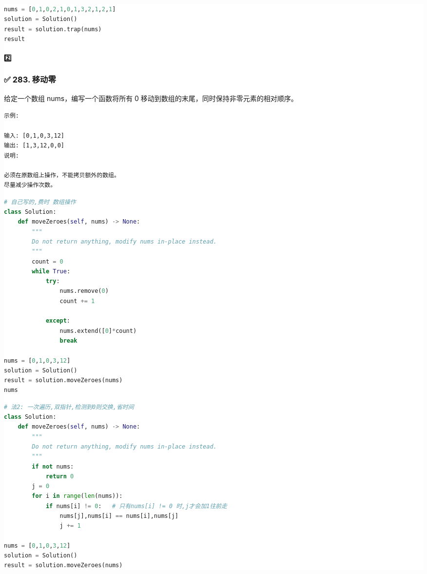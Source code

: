 ```python
nums = [0,1,0,2,1,0,1,3,2,1,2,1]
solution = Solution()
result = solution.trap(nums)
result
```

#### 2️⃣

### ✅ 283. 移动零 

给定一个数组 nums，编写一个函数将所有 0 移动到数组的末尾，同时保持非零元素的相对顺序。

```
示例:

输入: [0,1,0,3,12]
输出: [1,3,12,0,0]
说明:

必须在原数组上操作，不能拷贝额外的数组。
尽量减少操作次数。
```



```python
# 自己写的,费时 数组操作
class Solution:
    def moveZeroes(self, nums) -> None:
        """
        Do not return anything, modify nums in-place instead.
        """
        count = 0
        while True:
            try:
                nums.remove(0)
                count += 1

            except:
                nums.extend([0]*count)
                break
        
nums = [0,1,0,3,12]
solution = Solution()
result = solution.moveZeroes(nums)
nums
```


```python
# 法2: 一次遍历,双指针,检测到0则交换,省时间
class Solution:
    def moveZeroes(self, nums) -> None:
        """
        Do not return anything, modify nums in-place instead.
        """
        if not nums:
            return 0
        j = 0
        for i in range(len(nums)):
            if nums[i] != 0:   # 只有nums[i] != 0 时,j才会加1往前走
                nums[j],nums[i] == nums[i],nums[j]
                j += 1 
                
nums = [0,1,0,3,12]
solution = Solution()
result = solution.moveZeroes(nums)
```